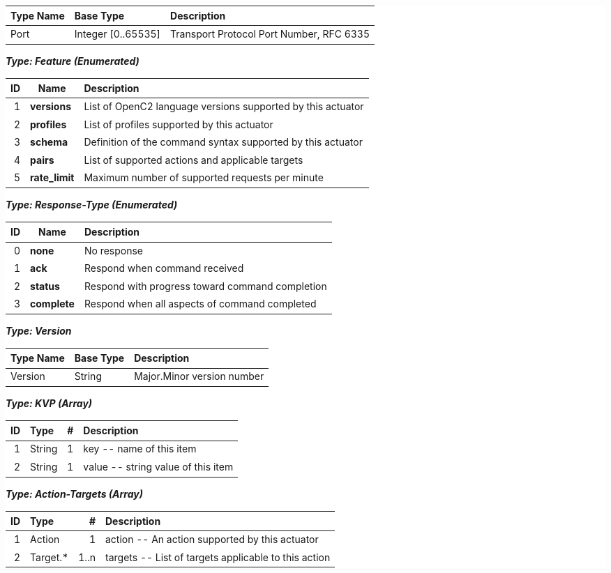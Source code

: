 | Type Name | Base Type | Description |
| :--- | :--- | :--- |
| Port | Integer [0..65535] | Transport Protocol Port Number, RFC 6335 |

**_Type: Feature (Enumerated)_**

| ID | Name | Description |
| ---: | --- | :--- |
| 1 | **versions** | List of OpenC2 language versions supported by this actuator |
| 2 | **profiles** | List of profiles supported by this actuator |
| 3 | **schema** | Definition of the command syntax supported by this actuator |
| 4 | **pairs** | List of supported actions and applicable targets |
| 5 | **rate_limit** | Maximum number of supported requests per minute |

**_Type: Response-Type (Enumerated)_**

| ID | Name | Description |
| ---: | --- | :--- |
| 0 | **none** | No response |
| 1 | **ack** | Respond when command received |
| 2 | **status** | Respond with progress toward command completion |
| 3 | **complete** | Respond when all aspects of command completed |

**_Type: Version_**

| Type Name | Base Type | Description |
| :--- | :--- | :--- |
| Version | String | Major.Minor version number |

**_Type: KVP (Array)_**

| ID | Type | # | Description |
| ---: | :--- | ---: | :--- |
| 1 | String | 1 | key -- name of this item |
| 2 | String | 1 | value -- string value of this item |

**_Type: Action-Targets (Array)_**

| ID | Type | # | Description |
| ---: | :--- | ---: | :--- |
| 1 | Action | 1 | action -- An action supported by this actuator |
| 2 | Target.* | 1..n | targets -- List of targets applicable to this action |
